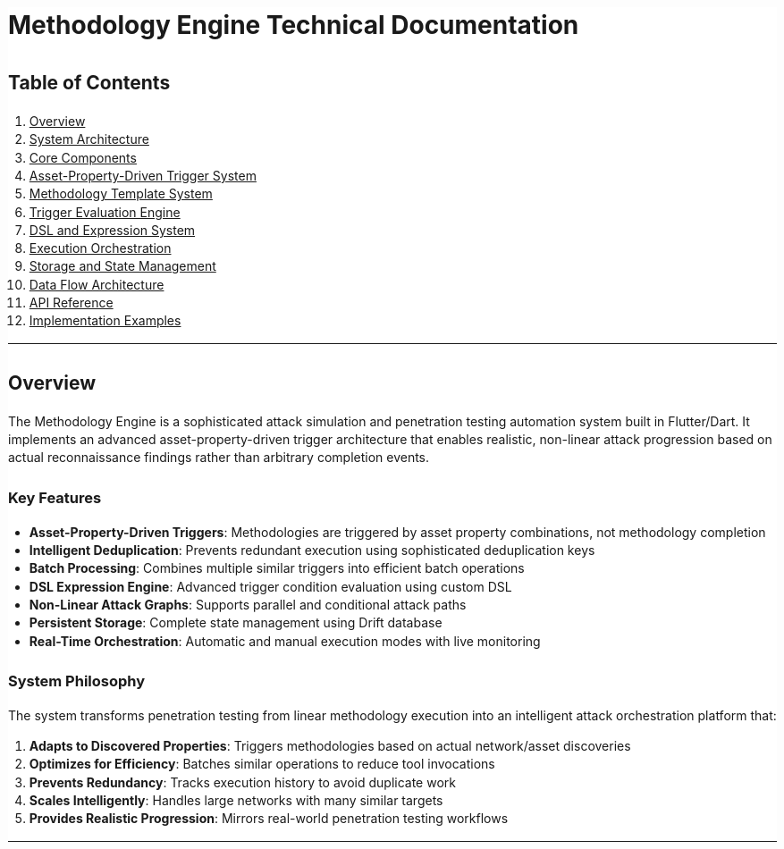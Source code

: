 # Methodology Engine Technical Documentation

## Table of Contents

1. [Overview](#overview)
2. [System Architecture](#system-architecture)
3. [Core Components](#core-components)
4. [Asset-Property-Driven Trigger System](#asset-property-driven-trigger-system)
5. [Methodology Template System](#methodology-template-system)
6. [Trigger Evaluation Engine](#trigger-evaluation-engine)
7. [DSL and Expression System](#dsl-and-expression-system)
8. [Execution Orchestration](#execution-orchestration)
9. [Storage and State Management](#storage-and-state-management)
10. [Data Flow Architecture](#data-flow-architecture)
11. [API Reference](#api-reference)
12. [Implementation Examples](#implementation-examples)

---

## Overview

The Methodology Engine is a sophisticated attack simulation and penetration testing automation system built in Flutter/Dart. It implements an advanced asset-property-driven trigger architecture that enables realistic, non-linear attack progression based on actual reconnaissance findings rather than arbitrary completion events.

### Key Features

- **Asset-Property-Driven Triggers**: Methodologies are triggered by asset property combinations, not methodology completion
- **Intelligent Deduplication**: Prevents redundant execution using sophisticated deduplication keys
- **Batch Processing**: Combines multiple similar triggers into efficient batch operations
- **DSL Expression Engine**: Advanced trigger condition evaluation using custom DSL
- **Non-Linear Attack Graphs**: Supports parallel and conditional attack paths
- **Persistent Storage**: Complete state management using Drift database
- **Real-Time Orchestration**: Automatic and manual execution modes with live monitoring

### System Philosophy

The system transforms penetration testing from linear methodology execution into an intelligent attack orchestration platform that:

1. **Adapts to Discovered Properties**: Triggers methodologies based on actual network/asset discoveries
2. **Optimizes for Efficiency**: Batches similar operations to reduce tool invocations
3. **Prevents Redundancy**: Tracks execution history to avoid duplicate work
4. **Scales Intelligently**: Handles large networks with many similar targets
5. **Provides Realistic Progression**: Mirrors real-world penetration testing workflows

---
